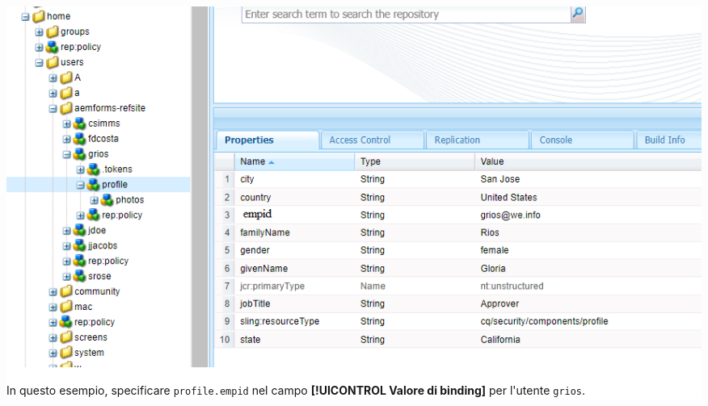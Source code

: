 ![Profilo utente](assets/binding_crxde_user_profile_new.png)

In questo esempio, specificare `profile.empid` nel campo **[!UICONTROL Valore di binding]** per l&#39;utente `grios`.
